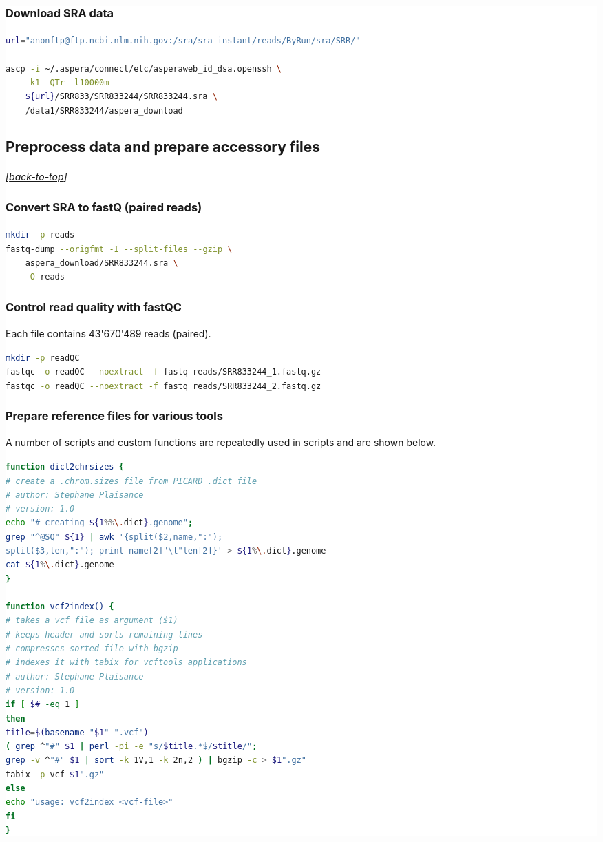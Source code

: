 ### Download SRA data

```bash
url="anonftp@ftp.ncbi.nlm.nih.gov:/sra/sra-instant/reads/ByRun/sra/SRR/"

ascp -i ~/.aspera/connect/etc/asperaweb_id_dsa.openssh \
	-k1 -QTr -l10000m 
	${url}/SRR833/SRR833244/SRR833244.sra \
	/data1/SRR833244/aspera_download
```

## Preprocess data and prepare accessory files
*[[back-to-top](#top)]*  

### Convert SRA to fastQ (paired reads)

```bash
mkdir -p reads
fastq-dump --origfmt -I --split-files --gzip \
	aspera_download/SRR833244.sra \
	-O reads
```

### Control read quality with fastQC

Each file contains 43'670'489 reads (paired).
 
```bash
mkdir -p readQC
fastqc -o readQC --noextract -f fastq reads/SRR833244_1.fastq.gz
fastqc -o readQC --noextract -f fastq reads/SRR833244_2.fastq.gz
```

### Prepare reference files for various tools

A number of scripts and custom functions are repeatedly used in scripts and are shown below.

```bash
function dict2chrsizes {
# create a .chrom.sizes file from PICARD .dict file
# author: Stephane Plaisance
# version: 1.0
echo "# creating ${1%%\.dict}.genome";
grep "^@SQ" ${1} | awk '{split($2,name,":"); 
split($3,len,":"); print name[2]"\t"len[2]}' > ${1%\.dict}.genome
cat ${1%\.dict}.genome
}

function vcf2index() {
# takes a vcf file as argument ($1)
# keeps header and sorts remaining lines
# compresses sorted file with bgzip
# indexes it with tabix for vcftools applications
# author: Stephane Plaisance
# version: 1.0
if [ $# -eq 1 ]
then
title=$(basename "$1" ".vcf")
( grep ^"#" $1 | perl -pi -e "s/$title.*$/$title/";
grep -v ^"#" $1 | sort -k 1V,1 -k 2n,2 ) | bgzip -c > $1".gz"
tabix -p vcf $1".gz"
else
echo "usage: vcf2index <vcf-file>"
fi
}
```
